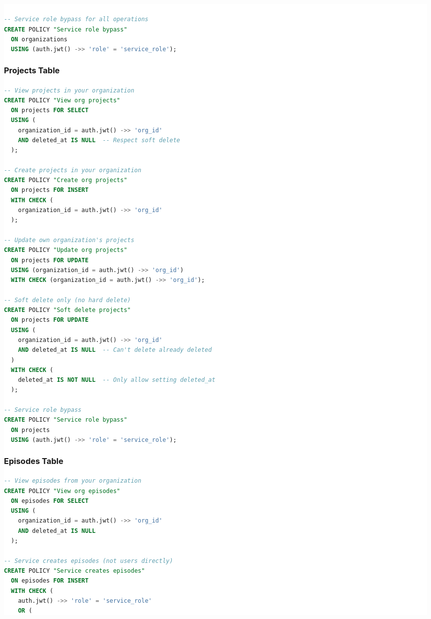 ```sql

-- Service role bypass for all operations
CREATE POLICY "Service role bypass"
  ON organizations
  USING (auth.jwt() ->> 'role' = 'service_role');
```

### Projects Table
```sql
-- View projects in your organization
CREATE POLICY "View org projects"
  ON projects FOR SELECT
  USING (
    organization_id = auth.jwt() ->> 'org_id'
    AND deleted_at IS NULL  -- Respect soft delete
  );

-- Create projects in your organization
CREATE POLICY "Create org projects"
  ON projects FOR INSERT
  WITH CHECK (
    organization_id = auth.jwt() ->> 'org_id'
  );

-- Update own organization's projects
CREATE POLICY "Update org projects"
  ON projects FOR UPDATE
  USING (organization_id = auth.jwt() ->> 'org_id')
  WITH CHECK (organization_id = auth.jwt() ->> 'org_id');

-- Soft delete only (no hard delete)
CREATE POLICY "Soft delete projects"
  ON projects FOR UPDATE
  USING (
    organization_id = auth.jwt() ->> 'org_id'
    AND deleted_at IS NULL  -- Can't delete already deleted
  )
  WITH CHECK (
    deleted_at IS NOT NULL  -- Only allow setting deleted_at
  );

-- Service role bypass
CREATE POLICY "Service role bypass"
  ON projects
  USING (auth.jwt() ->> 'role' = 'service_role');
```

### Episodes Table
```sql
-- View episodes from your organization
CREATE POLICY "View org episodes"
  ON episodes FOR SELECT
  USING (
    organization_id = auth.jwt() ->> 'org_id'
    AND deleted_at IS NULL
  );

-- Service creates episodes (not users directly)
CREATE POLICY "Service creates episodes"
  ON episodes FOR INSERT
  WITH CHECK (
    auth.jwt() ->> 'role' = 'service_role'
    OR (
```